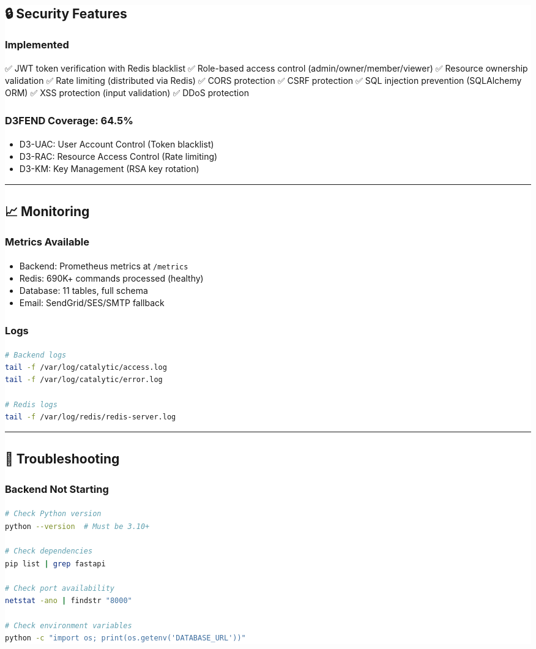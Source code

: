 
## 🔒 Security Features

### Implemented
✅ JWT token verification with Redis blacklist
✅ Role-based access control (admin/owner/member/viewer)
✅ Resource ownership validation
✅ Rate limiting (distributed via Redis)
✅ CORS protection
✅ CSRF protection
✅ SQL injection prevention (SQLAlchemy ORM)
✅ XSS protection (input validation)
✅ DDoS protection

### D3FEND Coverage: 64.5%
- D3-UAC: User Account Control (Token blacklist)
- D3-RAC: Resource Access Control (Rate limiting)
- D3-KM: Key Management (RSA key rotation)

---

## 📈 Monitoring

### Metrics Available
- Backend: Prometheus metrics at `/metrics`
- Redis: 690K+ commands processed (healthy)
- Database: 11 tables, full schema
- Email: SendGrid/SES/SMTP fallback

### Logs
```bash
# Backend logs
tail -f /var/log/catalytic/access.log
tail -f /var/log/catalytic/error.log

# Redis logs
tail -f /var/log/redis/redis-server.log
```

---

## 🐛 Troubleshooting

### Backend Not Starting
```bash
# Check Python version
python --version  # Must be 3.10+

# Check dependencies
pip list | grep fastapi

# Check port availability
netstat -ano | findstr "8000"

# Check environment variables
python -c "import os; print(os.getenv('DATABASE_URL'))"
```
